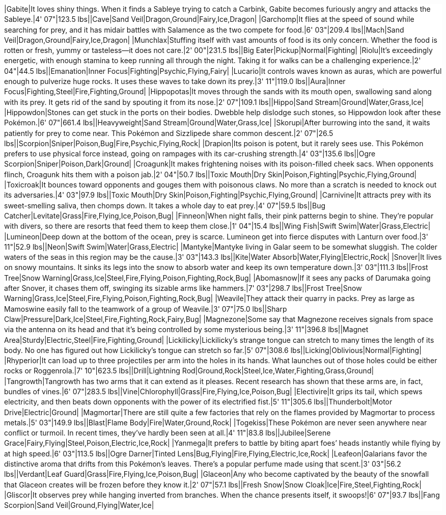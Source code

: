 |Gabite|It loves shiny things. When it finds a Sableye trying to catch a Carbink, Gabite becomes furiously angry and attacks the Sableye.|4' 07"|123.5 lbs||Cave|Sand Veil|Dragon,Ground|Fairy,Ice,Dragon|
|Garchomp|It flies at the speed of sound while searching for prey, and it has midair battles with Salamence as the two compete for food.|6' 03"|209.4 lbs||Mach|Sand Veil|Dragon,Ground|Fairy,Ice,Dragon|
|Munchlax|Stuffing itself with vast amounts of food is its only concern. Whether the food is rotten or fresh, yummy or tasteless—it does not care.|2' 00"|231.5 lbs||Big Eater|Pickup|Normal|Fighting|
|Riolu|It’s exceedingly energetic, with enough stamina to keep running all through the night. Taking it for walks can be a challenging experience.|2' 04"|44.5 lbs||Emanation|Inner Focus|Fighting|Psychic,Flying,Fairy|
|Lucario|It controls waves known as auras, which are powerful enough to pulverize huge rocks. It uses these waves to take down its prey.|3' 11"|119.0 lbs||Aura|Inner Focus|Fighting,Steel|Fire,Fighting,Ground|
|Hippopotas|It moves through the sands with its mouth open, swallowing sand along with its prey. It gets rid of the sand by spouting it from its nose.|2' 07"|109.1 lbs||Hippo|Sand Stream|Ground|Water,Grass,Ice|
|Hippowdon|Stones can get stuck in the ports on their bodies. Dwebble help dislodge such stones, so Hippowdon look after these Pokémon.|6' 07"|661.4 lbs||Heavyweight|Sand Stream|Ground|Water,Grass,Ice|
|Skorupi|After burrowing into the sand, it waits patiently for prey to come near. This Pokémon and Sizzlipede share common descent.|2' 07"|26.5 lbs||Scorpion|Sniper|Poison,Bug|Fire,Psychic,Flying,Rock|
|Drapion|Its poison is potent, but it rarely sees use. This Pokémon prefers to use physical force instead, going on rampages with its car-crushing strength.|4' 03"|135.6 lbs||Ogre Scorpion|Sniper|Poison,Dark|Ground|
|Croagunk|It makes frightening noises with its poison-filled cheek sacs. When opponents flinch, Croagunk hits them with a poison jab.|2' 04"|50.7 lbs||Toxic Mouth|Dry Skin|Poison,Fighting|Psychic,Flying,Ground|
|Toxicroak|It bounces toward opponents and gouges them with poisonous claws. No more than a scratch is needed to knock out its adversaries.|4' 03"|97.9 lbs||Toxic Mouth|Dry Skin|Poison,Fighting|Psychic,Flying,Ground|
|Carnivine|It attracts prey with its sweet-smelling saliva, then chomps down. It takes a whole day to eat prey.|4' 07"|59.5 lbs||Bug Catcher|Levitate|Grass|Fire,Flying,Ice,Poison,Bug|
|Finneon|When night falls, their pink patterns begin to shine. They’re popular with divers, so there are resorts that feed them to keep them close.|1' 04"|15.4 lbs||Wing Fish|Swift Swim|Water|Grass,Electric|
|Lumineon|Deep down at the bottom of the ocean, prey is scarce. Lumineon get into fierce disputes with Lanturn over food.|3' 11"|52.9 lbs||Neon|Swift Swim|Water|Grass,Electric|
|Mantyke|Mantyke living in Galar seem to be somewhat sluggish. The colder waters of the seas in this region may be the cause.|3' 03"|143.3 lbs||Kite|Water Absorb|Water,Flying|Electric,Rock|
|Snover|It lives on snowy mountains. It sinks its legs into the snow to absorb water and keep its own temperature down.|3' 03"|111.3 lbs||Frost Tree|Snow Warning|Grass,Ice|Steel,Fire,Flying,Poison,Fighting,Rock,Bug|
|Abomasnow|If it sees any packs of Darumaka going after Snover, it chases them off, swinging its sizable arms like hammers.|7' 03"|298.7 lbs||Frost Tree|Snow Warning|Grass,Ice|Steel,Fire,Flying,Poison,Fighting,Rock,Bug|
|Weavile|They attack their quarry in packs. Prey as large as Mamoswine easily fall to the teamwork of a group of Weavile.|3' 07"|75.0 lbs||Sharp Claw|Pressure|Dark,Ice|Steel,Fire,Fighting,Rock,Fairy,Bug|
|Magnezone|Some say that Magnezone receives signals from space via the antenna on its head and that it’s being controlled by some mysterious being.|3' 11"|396.8 lbs||Magnet Area|Sturdy|Electric,Steel|Fire,Fighting,Ground|
|Lickilicky|Lickilicky’s strange tongue can stretch to many times the length of its body. No one has figured out how Lickilicky’s tongue can stretch so far.|5' 07"|308.6 lbs||Licking|Oblivious|Normal|Fighting|
|Rhyperior|It can load up to three projectiles per arm into the holes in its hands. What launches out of those holes could be either rocks or Roggenrola.|7' 10"|623.5 lbs||Drill|Lightning Rod|Ground,Rock|Steel,Ice,Water,Fighting,Grass,Ground|
|Tangrowth|Tangrowth has two arms that it can extend as it pleases. Recent research has shown that these arms are, in fact, bundles of vines.|6' 07"|283.5 lbs||Vine|Chlorophyll|Grass|Fire,Flying,Ice,Poison,Bug|
|Electivire|It grips its tail, which spews electricity, and then beats down opponents with the power of its electrified fist.|5' 11"|305.6 lbs||Thunderbolt|Motor Drive|Electric|Ground|
|Magmortar|There are still quite a few factories that rely on the flames provided by Magmortar to process metals.|5' 03"|149.9 lbs||Blast|Flame Body|Fire|Water,Ground,Rock|
|Togekiss|These Pokémon are never seen anywhere near conflict or turmoil. In recent times, they’ve hardly been seen at all.|4' 11"|83.8 lbs||Jubilee|Serene Grace|Fairy,Flying|Steel,Poison,Electric,Ice,Rock|
|Yanmega|It prefers to battle by biting apart foes’ heads instantly while flying by at high speed.|6' 03"|113.5 lbs||Ogre Darner|Tinted Lens|Bug,Flying|Fire,Flying,Electric,Ice,Rock|
|Leafeon|Galarians favor the distinctive aroma that drifts from this Pokémon’s leaves. There’s a popular perfume made using that scent.|3' 03"|56.2 lbs||Verdant|Leaf Guard|Grass|Fire,Flying,Ice,Poison,Bug|
|Glaceon|Any who become captivated by the beauty of the snowfall that Glaceon creates will be frozen before they know it.|2' 07"|57.1 lbs||Fresh Snow|Snow Cloak|Ice|Fire,Steel,Fighting,Rock|
|Gliscor|It observes prey while hanging inverted from branches. When the chance presents itself, it swoops!|6' 07"|93.7 lbs||Fang Scorpion|Sand Veil|Ground,Flying|Water,Ice|